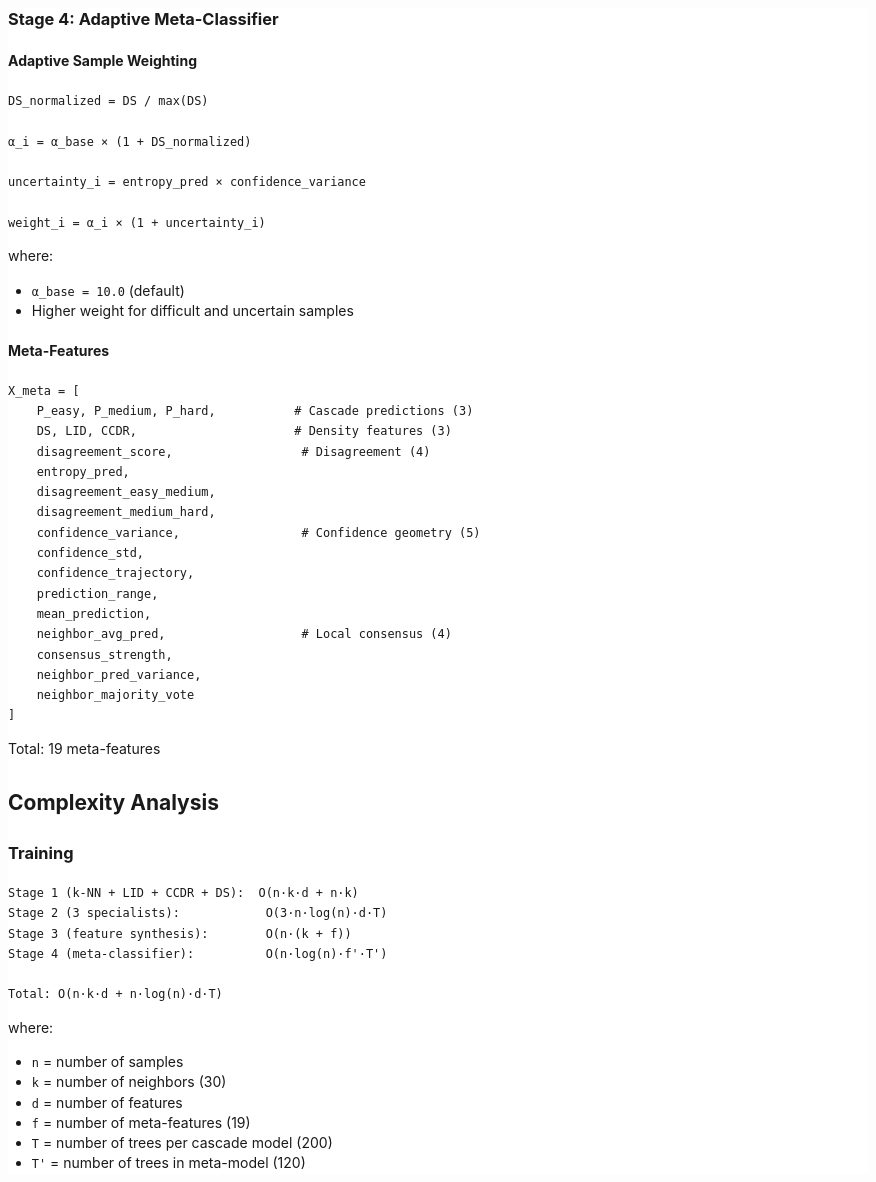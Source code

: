 ### Stage 4: Adaptive Meta-Classifier

#### Adaptive Sample Weighting
```
DS_normalized = DS / max(DS)

α_i = α_base × (1 + DS_normalized)

uncertainty_i = entropy_pred × confidence_variance

weight_i = α_i × (1 + uncertainty_i)
```
where:
- `α_base = 10.0` (default)
- Higher weight for difficult and uncertain samples

#### Meta-Features
```
X_meta = [
    P_easy, P_medium, P_hard,           # Cascade predictions (3)
    DS, LID, CCDR,                      # Density features (3)
    disagreement_score,                  # Disagreement (4)
    entropy_pred,
    disagreement_easy_medium,
    disagreement_medium_hard,
    confidence_variance,                 # Confidence geometry (5)
    confidence_std,
    confidence_trajectory,
    prediction_range,
    mean_prediction,
    neighbor_avg_pred,                   # Local consensus (4)
    consensus_strength,
    neighbor_pred_variance,
    neighbor_majority_vote
]
```
Total: 19 meta-features

## Complexity Analysis

### Training
```
Stage 1 (k-NN + LID + CCDR + DS):  O(n·k·d + n·k)
Stage 2 (3 specialists):            O(3·n·log(n)·d·T)
Stage 3 (feature synthesis):        O(n·(k + f))
Stage 4 (meta-classifier):          O(n·log(n)·f'·T')

Total: O(n·k·d + n·log(n)·d·T)
```
where:
- `n` = number of samples
- `k` = number of neighbors (30)
- `d` = number of features
- `f` = number of meta-features (19)
- `T` = number of trees per cascade model (200)
- `T'` = number of trees in meta-model (120)
